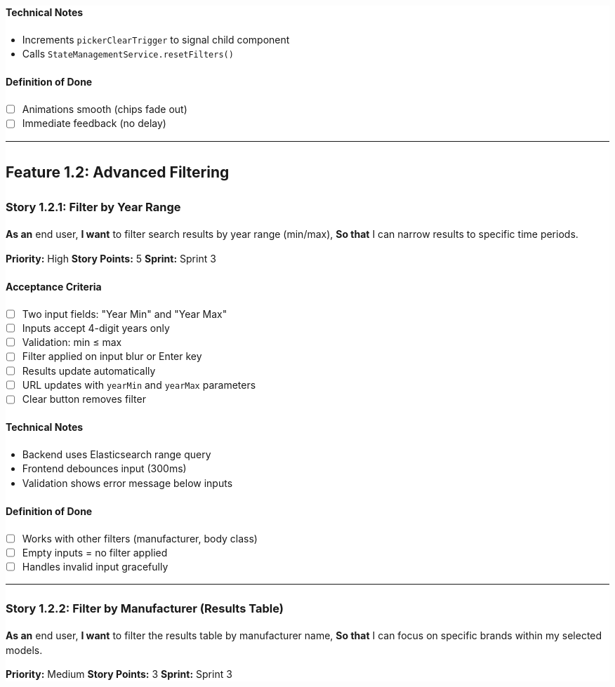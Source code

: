 #### Technical Notes
- Increments `pickerClearTrigger` to signal child component
- Calls `StateManagementService.resetFilters()`

#### Definition of Done
- [ ] Animations smooth (chips fade out)
- [ ] Immediate feedback (no delay)

---

## Feature 1.2: Advanced Filtering

### Story 1.2.1: Filter by Year Range

**As an** end user,
**I want** to filter search results by year range (min/max),
**So that** I can narrow results to specific time periods.

**Priority:** High
**Story Points:** 5
**Sprint:** Sprint 3

#### Acceptance Criteria
- [ ] Two input fields: "Year Min" and "Year Max"
- [ ] Inputs accept 4-digit years only
- [ ] Validation: min ≤ max
- [ ] Filter applied on input blur or Enter key
- [ ] Results update automatically
- [ ] URL updates with `yearMin` and `yearMax` parameters
- [ ] Clear button removes filter

#### Technical Notes
- Backend uses Elasticsearch range query
- Frontend debounces input (300ms)
- Validation shows error message below inputs

#### Definition of Done
- [ ] Works with other filters (manufacturer, body class)
- [ ] Empty inputs = no filter applied
- [ ] Handles invalid input gracefully

---

### Story 1.2.2: Filter by Manufacturer (Results Table)

**As an** end user,
**I want** to filter the results table by manufacturer name,
**So that** I can focus on specific brands within my selected models.

**Priority:** Medium
**Story Points:** 3
**Sprint:** Sprint 3
